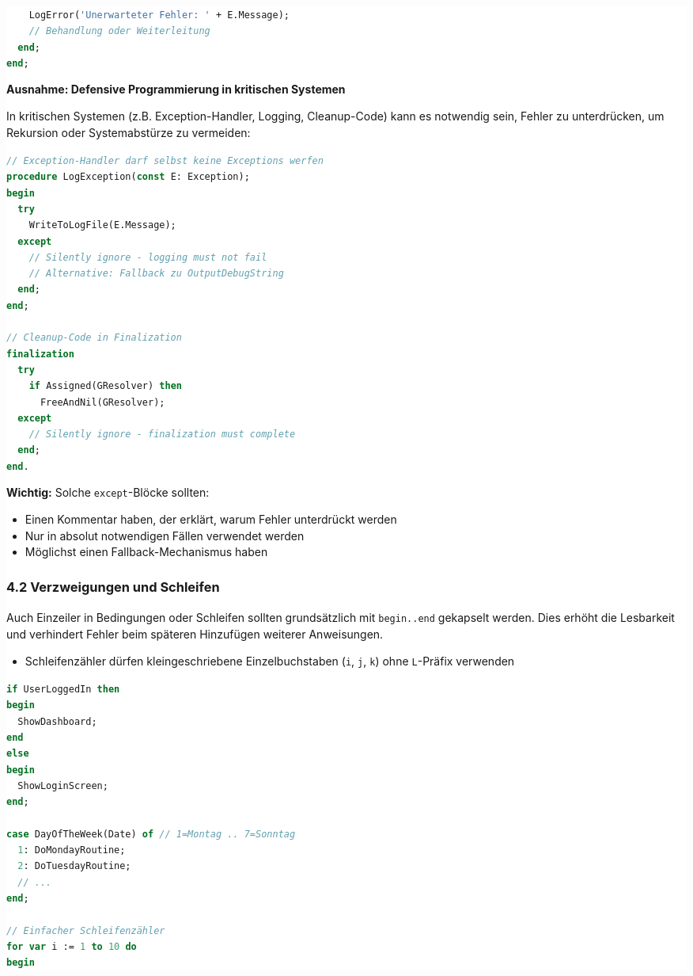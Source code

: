 ```pascal
    LogError('Unerwarteter Fehler: ' + E.Message);
    // Behandlung oder Weiterleitung
  end;
end;
```

**Ausnahme: Defensive Programmierung in kritischen Systemen**

In kritischen Systemen (z.B. Exception-Handler, Logging, Cleanup-Code) kann es notwendig sein, Fehler zu unterdrücken, um Rekursion oder Systemabstürze zu vermeiden:

```pascal
// Exception-Handler darf selbst keine Exceptions werfen
procedure LogException(const E: Exception);
begin
  try
    WriteToLogFile(E.Message);
  except
    // Silently ignore - logging must not fail
    // Alternative: Fallback zu OutputDebugString
  end;
end;

// Cleanup-Code in Finalization
finalization
  try
    if Assigned(GResolver) then
      FreeAndNil(GResolver);
  except
    // Silently ignore - finalization must complete
  end;
end.
```

**Wichtig:** Solche `except`-Blöcke sollten:
- Einen Kommentar haben, der erklärt, warum Fehler unterdrückt werden
- Nur in absolut notwendigen Fällen verwendet werden
- Möglichst einen Fallback-Mechanismus haben

### **4.2 Verzweigungen und Schleifen**

Auch Einzeiler in Bedingungen oder Schleifen sollten grundsätzlich mit `begin..end` gekapselt werden. Dies erhöht die Lesbarkeit und verhindert Fehler beim späteren Hinzufügen weiterer Anweisungen.

- Schleifenzähler dürfen kleingeschriebene Einzelbuchstaben (`i`, `j`, `k`) ohne `L`-Präfix verwenden

```pascal
if UserLoggedIn then
begin
  ShowDashboard;
end
else
begin
  ShowLoginScreen;
end;

case DayOfTheWeek(Date) of // 1=Montag .. 7=Sonntag
  1: DoMondayRoutine;
  2: DoTuesdayRoutine;
  // ...
end;

// Einfacher Schleifenzähler
for var i := 1 to 10 do
begin
```